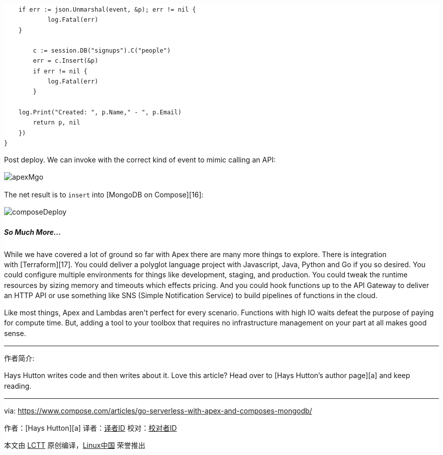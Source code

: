 ```
    if err := json.Unmarshal(event, &p); err != nil {
            log.Fatal(err)
    }

        c := session.DB("signups").C("people")
        err = c.Insert(&p) 
        if err != nil {
            log.Fatal(err)
        }

    log.Print("Created: ", p.Name," - ", p.Email)
        return p, nil
    })
}
```

Post deploy. We can invoke with the correct kind of event to mimic calling an API:

 ![apexMgo](https://res.cloudinary.com/dyyck73ly/image/upload/v1475620829/jeprb3r6qrgjkzblkhho.png) 

The net result is to `insert` into [MongoDB on Compose][16]:

 ![composeDeploy](https://res.cloudinary.com/dyyck73ly/image/upload/v1475620833/vdy8hjiwxpe02evgqwcm.png) 

##### So Much More...

While we have covered a lot of ground so far with Apex there are many more things to explore. There is integration with [Terraform][17]. You could deliver a polyglot language project with Javascript, Java, Python and Go if you so desired. You could configure multiple environments for things like development, staging, and production. You could tweak the runtime resources by sizing memory and timeouts which effects pricing. And you could hook functions up to the API Gateway to deliver an HTTP API or use something like SNS (Simple Notification Service) to build pipelines of functions in the cloud.

Like most things, Apex and Lambdas aren't perfect for every scenario. Functions with high IO waits defeat the purpose of paying for compute time. But, adding a tool to your toolbox that requires no infrastructure management on your part at all makes good sense.

--------------------------------------------------------------------------------

作者简介: 

Hays Hutton writes code and then writes about it. Love this article? Head over to [Hays Hutton’s author page][a] and keep reading.

--------------------------------------------------------------------------------

via: https://www.compose.com/articles/go-serverless-with-apex-and-composes-mongodb/

作者：[Hays Hutton][a]
译者：[译者ID](https://github.com/译者ID)
校对：[校对者ID](https://github.com/校对者ID)

本文由 [LCTT](https://github.com/LCTT/TranslateProject) 原创编译，[Linux中国](https://linux.cn/) 荣誉推出
